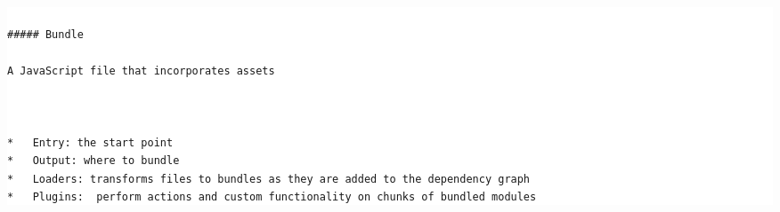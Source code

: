 ```

##### Bundle

A JavaScript file that incorporates assets



*   Entry: the start point
*   Output: where to bundle
*   Loaders: transforms files to bundles as they are added to the dependency graph
*   Plugins:  perform actions and custom functionality on chunks of bundled modules 
